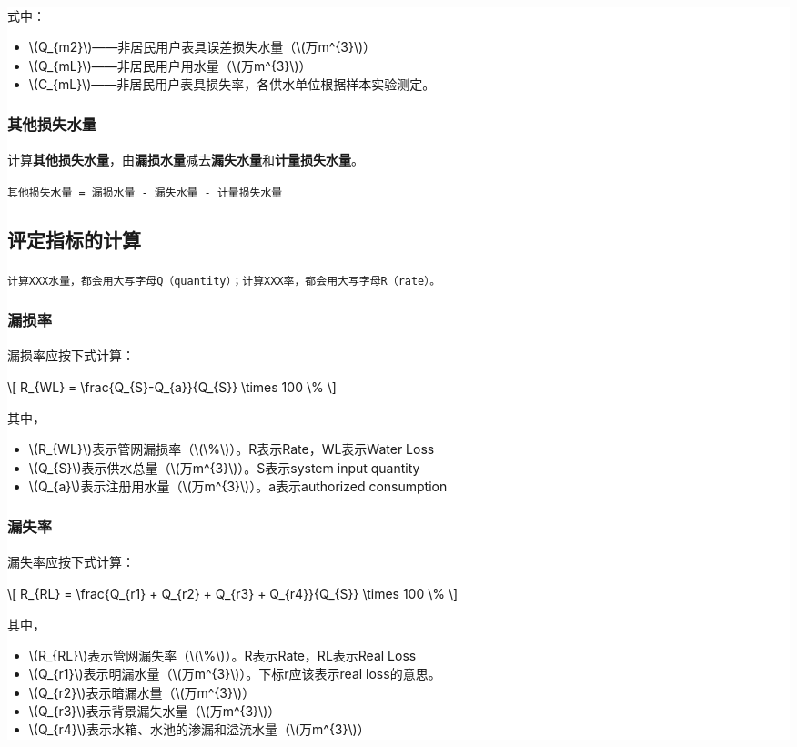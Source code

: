式中：

<ul>
    <li>\(Q_{m2}\)——非居民用户表具误差损失水量（\(万m^{3}\)）</li>
    <li>\(Q_{mL}\)——非居民用户用水量（\(万m^{3}\)）</li>
    <li>\(C_{mL}\)——非居民用户表具损失率，各供水单位根据样本实验测定。</li>
</ul>

### 其他损失水量

计算**其他损失水量**，由**漏损水量**减去**漏失水量**和**计量损失水量**。

```text
其他损失水量 = 漏损水量 - 漏失水量 - 计量损失水量
```

## 评定指标的计算

```text
计算XXX水量，都会用大写字母Q（quantity）；计算XXX率，都会用大写字母R（rate）。
```

### 漏损率

漏损率应按下式计算：

<p>
\[
R_{WL} = \frac{Q_{S}-Q_{a}}{Q_{S}} \times 100 \%
\]
</p>

其中，

<ul>
    <li>\(R_{WL}\)表示管网漏损率（\(\%\)）。R表示Rate，WL表示Water Loss</li>
    <li>\(Q_{S}\)表示供水总量（\(万m^{3}\)）。S表示system input quantity</li>
    <li>\(Q_{a}\)表示注册用水量（\(万m^{3}\)）。a表示authorized consumption</li>
</ul>

### 漏失率

漏失率应按下式计算：

<p>
\[
R_{RL} = \frac{Q_{r1} + Q_{r2} + Q_{r3} + Q_{r4}}{Q_{S}} \times 100 \%
\]
</p>

其中，

<ul>
    <li>\(R_{RL}\)表示管网漏失率（\(\%\)）。R表示Rate，RL表示Real Loss</li>
    <li>\(Q_{r1}\)表示明漏水量（\(万m^{3}\)）。下标r应该表示real loss的意思。</li>
    <li>\(Q_{r2}\)表示暗漏水量（\(万m^{3}\)）</li>
    <li>\(Q_{r3}\)表示背景漏失水量（\(万m^{3}\)）</li>
    <li>\(Q_{r4}\)表示水箱、水池的渗漏和溢流水量（\(万m^{3}\)）</li>
</ul>

